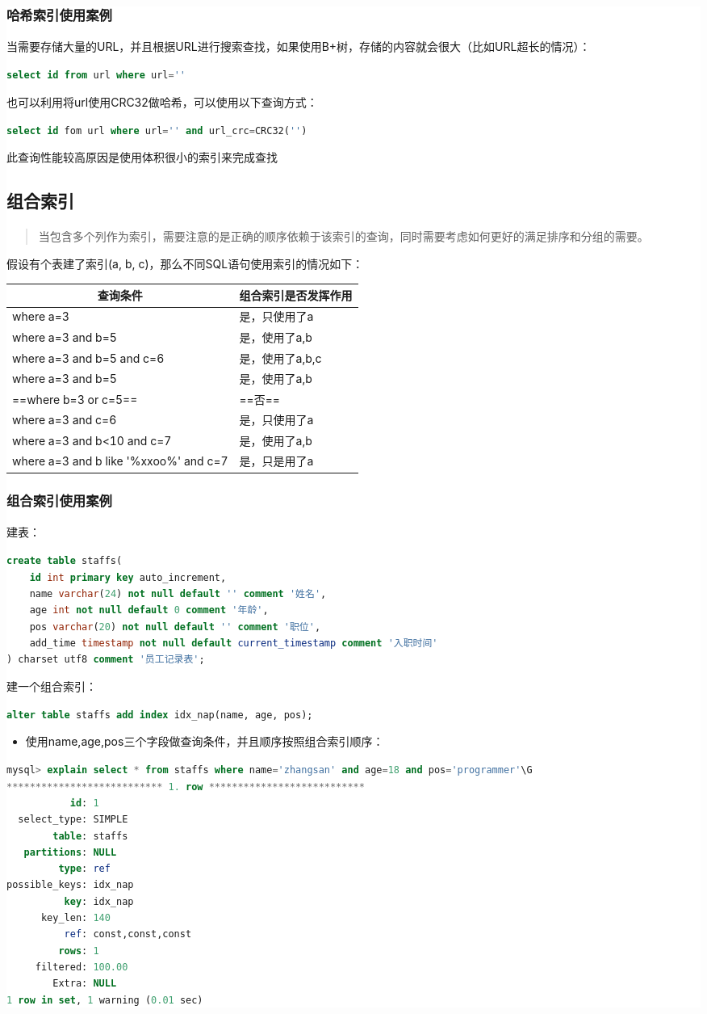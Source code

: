 ### 哈希索引使用案例

当需要存储大量的URL，并且根据URL进行搜索查找，如果使用B+树，存储的内容就会很大（比如URL超长的情况）：

```sql
select id from url where url=''
```

也可以利用将url使用CRC32做哈希，可以使用以下查询方式：

```sql
select id fom url where url='' and url_crc=CRC32('')
```

此查询性能较高原因是使用体积很小的索引来完成查找

## 组合索引
> 当包含多个列作为索引，需要注意的是正确的顺序依赖于该索引的查询，同时需要考虑如何更好的满足排序和分组的需要。

假设有个表建了索引(a, b, c)，那么不同SQL语句使用索引的情况如下：

查询条件 | 组合索引是否发挥作用
---|---
where a=3 | 是，只使用了a
where a=3 and b=5 | 是，使用了a,b
where a=3 and b=5 and c=6 | 是，使用了a,b,c
where a=3 and b=5 | 是，使用了a,b
==where b=3 or c=5== | ==否==
where a=3 and c=6 | 是，只使用了a
where a=3 and b<10 and c=7 | 是，使用了a,b
where a=3 and b like '%xxoo%' and c=7 | 是，只是用了a

### 组合索引使用案例
建表：

```sql
create table staffs(
    id int primary key auto_increment,
    name varchar(24) not null default '' comment '姓名',
    age int not null default 0 comment '年龄',
    pos varchar(20) not null default '' comment '职位',
    add_time timestamp not null default current_timestamp comment '入职时间'
) charset utf8 comment '员工记录表';
```
建一个组合索引：

```sql
alter table staffs add index idx_nap(name, age, pos);
```

- 使用name,age,pos三个字段做查询条件，并且顺序按照组合索引顺序：

```sql
mysql> explain select * from staffs where name='zhangsan' and age=18 and pos='programmer'\G
*************************** 1. row ***************************
           id: 1
  select_type: SIMPLE
        table: staffs
   partitions: NULL
         type: ref
possible_keys: idx_nap
          key: idx_nap
      key_len: 140
          ref: const,const,const
         rows: 1
     filtered: 100.00
        Extra: NULL
1 row in set, 1 warning (0.01 sec)
```